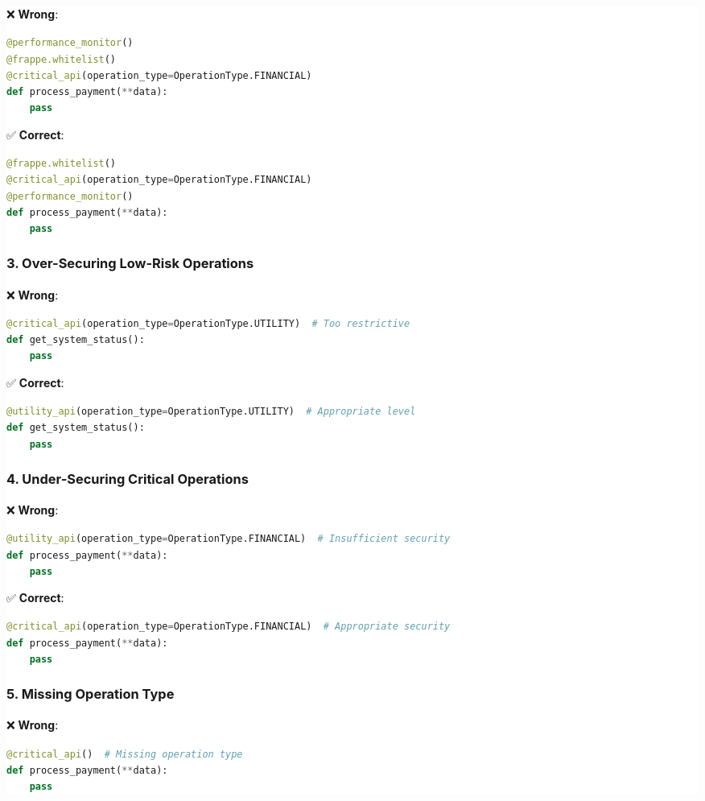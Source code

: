 ❌ **Wrong**:
```python
@performance_monitor()
@frappe.whitelist()
@critical_api(operation_type=OperationType.FINANCIAL)
def process_payment(**data):
    pass
```

✅ **Correct**:
```python
@frappe.whitelist()
@critical_api(operation_type=OperationType.FINANCIAL)
@performance_monitor()
def process_payment(**data):
    pass
```

### 3. Over-Securing Low-Risk Operations

❌ **Wrong**:
```python
@critical_api(operation_type=OperationType.UTILITY)  # Too restrictive
def get_system_status():
    pass
```

✅ **Correct**:
```python
@utility_api(operation_type=OperationType.UTILITY)  # Appropriate level
def get_system_status():
    pass
```

### 4. Under-Securing Critical Operations

❌ **Wrong**:
```python
@utility_api(operation_type=OperationType.FINANCIAL)  # Insufficient security
def process_payment(**data):
    pass
```

✅ **Correct**:
```python
@critical_api(operation_type=OperationType.FINANCIAL)  # Appropriate security
def process_payment(**data):
    pass
```

### 5. Missing Operation Type

❌ **Wrong**:
```python
@critical_api()  # Missing operation type
def process_payment(**data):
    pass
```
